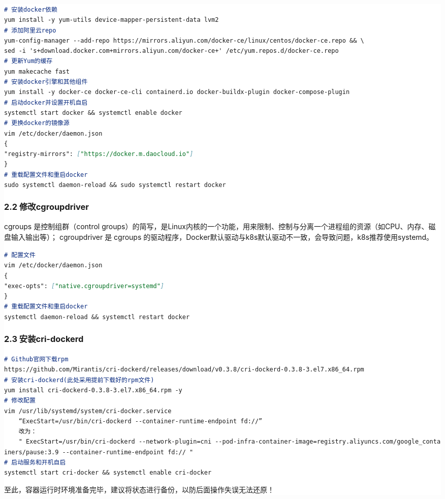 ~~~markdown
# 安装docker依赖
yum install -y yum-utils device-mapper-persistent-data lvm2
# 添加阿里云repo
yum-config-manager --add-repo https://mirrors.aliyun.com/docker-ce/linux/centos/docker-ce.repo && \
sed -i 's+download.docker.com+mirrors.aliyun.com/docker-ce+' /etc/yum.repos.d/docker-ce.repo
# 更新Yum的缓存
yum makecache fast
# 安装docker引擎和其他组件
yum install -y docker-ce docker-ce-cli containerd.io docker-buildx-plugin docker-compose-plugin
# 启动docker并设置开机自启
systemctl start docker && systemctl enable docker
# 更换docker的镜像源
vim /etc/docker/daemon.json
{
"registry-mirrors": ["https://docker.m.daocloud.io"]
}
# 重载配置文件和重启docker
sudo systemctl daemon-reload && sudo systemctl restart docker
~~~

### 2.2 修改cgroupdriver

cgroups 是控制组群（control groups）的简写，是Linux内核的一个功能，用来限制、控制与分离一个进程组的资源（如CPU、内存、磁盘输入输出等）；
cgroupdriver 是 cgroups 的驱动程序，Docker默认驱动与k8s默认驱动不一致，会导致问题，k8s推荐使用systemd。

~~~markdown
# 配置文件
vim /etc/docker/daemon.json
{
"exec-opts": ["native.cgroupdriver=systemd"]
}
# 重载配置文件和重启docker
systemctl daemon-reload && systemctl restart docker
~~~

### 2.3 安装cri-dockerd

~~~markdown
# Github官网下载rpm	
https://github.com/Mirantis/cri-dockerd/releases/download/v0.3.8/cri-dockerd-0.3.8-3.el7.x86_64.rpm
# 安装cri-dockerd(此处采用提前下载好的rpm文件)
yum install cri-dockerd-0.3.8-3.el7.x86_64.rpm -y
# 修改配置
vim /usr/lib/systemd/system/cri-docker.service
    “ExecStart=/usr/bin/cri-dockerd --container-runtime-endpoint fd://” 
    改为：
    " ExecStart=/usr/bin/cri-dockerd --network-plugin=cni --pod-infra-container-image=registry.aliyuncs.com/google_containers/pause:3.9 --container-runtime-endpoint fd:// "
# 启动服务和开机自启
systemctl start cri-docker && systemctl enable cri-docker
~~~

至此，容器运行时环境准备完毕，建议将状态进行备份，以防后面操作失误无法还原！
